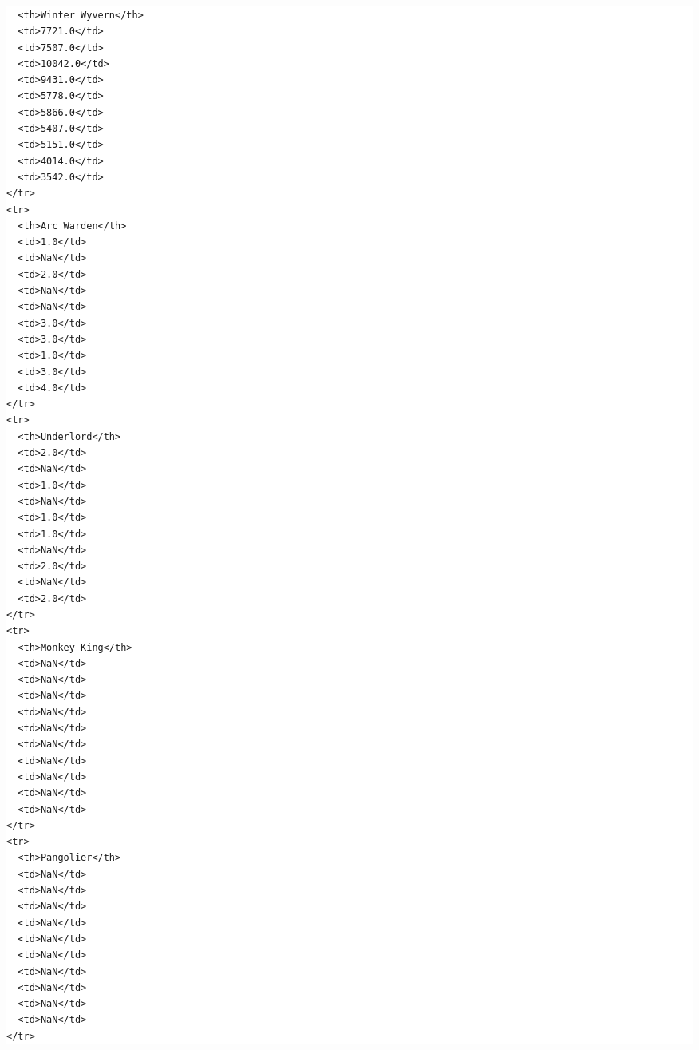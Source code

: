       <th>Winter Wyvern</th>
      <td>7721.0</td>
      <td>7507.0</td>
      <td>10042.0</td>
      <td>9431.0</td>
      <td>5778.0</td>
      <td>5866.0</td>
      <td>5407.0</td>
      <td>5151.0</td>
      <td>4014.0</td>
      <td>3542.0</td>
    </tr>
    <tr>
      <th>Arc Warden</th>
      <td>1.0</td>
      <td>NaN</td>
      <td>2.0</td>
      <td>NaN</td>
      <td>NaN</td>
      <td>3.0</td>
      <td>3.0</td>
      <td>1.0</td>
      <td>3.0</td>
      <td>4.0</td>
    </tr>
    <tr>
      <th>Underlord</th>
      <td>2.0</td>
      <td>NaN</td>
      <td>1.0</td>
      <td>NaN</td>
      <td>1.0</td>
      <td>1.0</td>
      <td>NaN</td>
      <td>2.0</td>
      <td>NaN</td>
      <td>2.0</td>
    </tr>
    <tr>
      <th>Monkey King</th>
      <td>NaN</td>
      <td>NaN</td>
      <td>NaN</td>
      <td>NaN</td>
      <td>NaN</td>
      <td>NaN</td>
      <td>NaN</td>
      <td>NaN</td>
      <td>NaN</td>
      <td>NaN</td>
    </tr>
    <tr>
      <th>Pangolier</th>
      <td>NaN</td>
      <td>NaN</td>
      <td>NaN</td>
      <td>NaN</td>
      <td>NaN</td>
      <td>NaN</td>
      <td>NaN</td>
      <td>NaN</td>
      <td>NaN</td>
      <td>NaN</td>
    </tr>